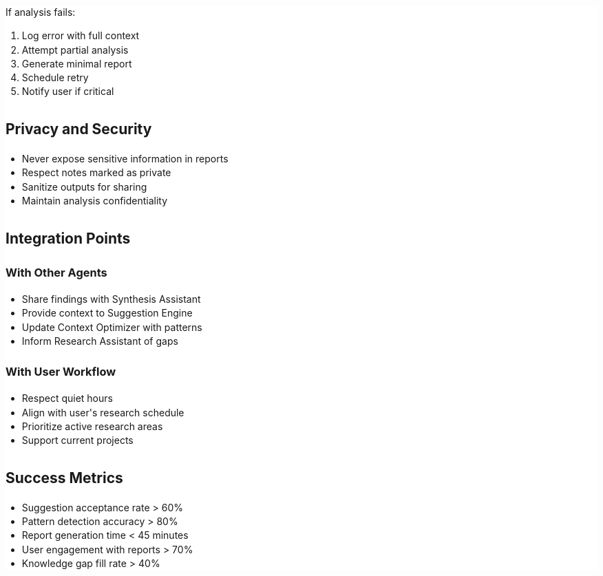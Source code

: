 If analysis fails:
1. Log error with full context
2. Attempt partial analysis
3. Generate minimal report
4. Schedule retry
5. Notify user if critical

## Privacy and Security

- Never expose sensitive information in reports
- Respect notes marked as private
- Sanitize outputs for sharing
- Maintain analysis confidentiality

## Integration Points

### With Other Agents
- Share findings with Synthesis Assistant
- Provide context to Suggestion Engine
- Update Context Optimizer with patterns
- Inform Research Assistant of gaps

### With User Workflow
- Respect quiet hours
- Align with user's research schedule
- Prioritize active research areas
- Support current projects

## Success Metrics

- Suggestion acceptance rate > 60%
- Pattern detection accuracy > 80%
- Report generation time < 45 minutes
- User engagement with reports > 70%
- Knowledge gap fill rate > 40%